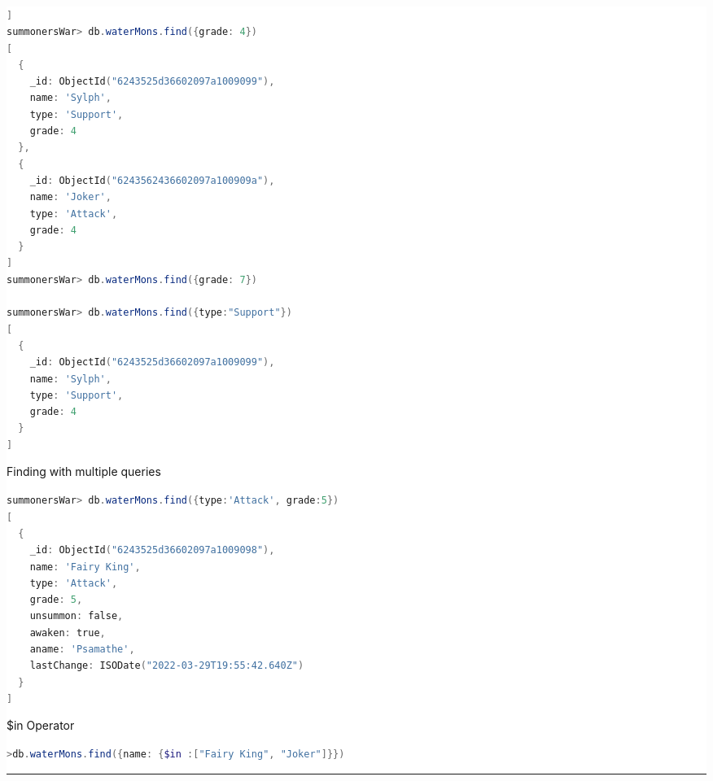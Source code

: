 ```powershell
]
summonersWar> db.waterMons.find({grade: 4})
[
  {
    _id: ObjectId("6243525d36602097a1009099"),
    name: 'Sylph',
    type: 'Support',
    grade: 4
  },
  {
    _id: ObjectId("6243562436602097a100909a"),
    name: 'Joker',
    type: 'Attack',
    grade: 4
  }
]
summonersWar> db.waterMons.find({grade: 7})

summonersWar> db.waterMons.find({type:"Support"})
[
  {
    _id: ObjectId("6243525d36602097a1009099"),
    name: 'Sylph',
    type: 'Support',
    grade: 4
  }
]

```

Finding with multiple queries

```powershell
summonersWar> db.waterMons.find({type:'Attack', grade:5})
[
  {
    _id: ObjectId("6243525d36602097a1009098"),
    name: 'Fairy King',
    type: 'Attack',
    grade: 5,
    unsummon: false,
    awaken: true,
    aname: 'Psamathe',
    lastChange: ISODate("2022-03-29T19:55:42.640Z")
  }
]
```

$in Operator

```powershell
>db.waterMons.find({name: {$in :["Fairy King", "Joker"]}})
```

---